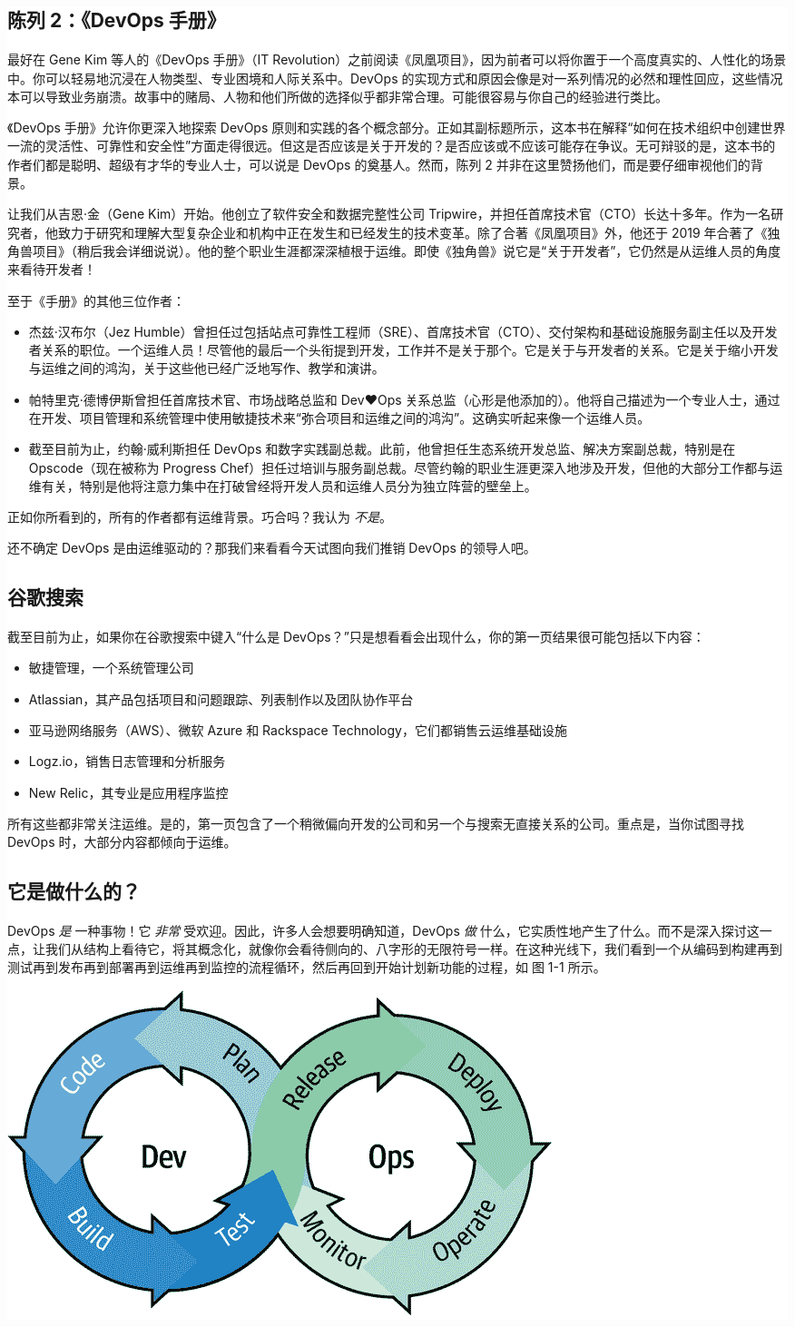 ## 陈列 2：《DevOps 手册》

最好在 Gene Kim 等人的《DevOps 手册》（IT Revolution）之前阅读《凤凰项目》，因为前者可以将你置于一个高度真实的、人性化的场景中。你可以轻易地沉浸在人物类型、专业困境和人际关系中。DevOps 的实现方式和原因会像是对一系列情况的必然和理性回应，这些情况本可以导致业务崩溃。故事中的赌局、人物和他们所做的选择似乎都非常合理。可能很容易与你自己的经验进行类比。

《DevOps 手册》允许你更深入地探索 DevOps 原则和实践的各个概念部分。正如其副标题所示，这本书在解释“如何在技术组织中创建世界一流的灵活性、可靠性和安全性”方面走得很远。但这是否应该是关于开发的？是否应该或不应该可能存在争议。无可辩驳的是，这本书的作者们都是聪明、超级有才华的专业人士，可以说是 DevOps 的奠基人。然而，陈列 2 并非在这里赞扬他们，而是要仔细审视他们的背景。

让我们从吉恩·金（Gene Kim）开始。他创立了软件安全和数据完整性公司 Tripwire，并担任首席技术官（CTO）长达十多年。作为一名研究者，他致力于研究和理解大型复杂企业和机构中正在发生和已经发生的技术变革。除了合著《凤凰项目》外，他还于 2019 年合著了《独角兽项目》（稍后我会详细说说）。他的整个职业生涯都深深植根于运维。即使《独角兽》说它是“关于开发者”，它仍然是从运维人员的角度来看待开发者！

至于《手册》的其他三位作者：

+   杰兹·汉布尔（Jez Humble）曾担任过包括站点可靠性工程师（SRE）、首席技术官（CTO）、交付架构和基础设施服务副主任以及开发者关系的职位。一个运维人员！尽管他的最后一个头衔提到开发，工作并不是关于那个。它是关于与开发者的关系。它是关于缩小开发与运维之间的鸿沟，关于这些他已经广泛地写作、教学和演讲。

+   帕特里克·德博伊斯曾担任首席技术官、市场战略总监和 Dev♥Ops 关系总监（心形是他添加的）。他将自己描述为一个专业人士，通过在开发、项目管理和系统管理中使用敏捷技术来“弥合项目和运维之间的鸿沟”。这确实听起来像一个运维人员。

+   截至目前为止，约翰·威利斯担任 DevOps 和数字实践副总裁。此前，他曾担任生态系统开发总监、解决方案副总裁，特别是在 Opscode（现在被称为 Progress Chef）担任过培训与服务副总裁。尽管约翰的职业生涯更深入地涉及开发，但他的大部分工作都与运维有关，特别是他将注意力集中在打破曾经将开发人员和运维人员分为独立阵营的壁垒上。

正如你所看到的，所有的作者都有运维背景。巧合吗？我认为 *不是*。

还不确定 DevOps 是由运维驱动的？那我们来看看今天试图向我们推销 DevOps 的领导人吧。

## 谷歌搜索

截至目前为止，如果你在谷歌搜索中键入“什么是 DevOps？”只是想看看会出现什么，你的第一页结果很可能包括以下内容：

+   敏捷管理，一个系统管理公司

+   Atlassian，其产品包括项目和问题跟踪、列表制作以及团队协作平台

+   亚马逊网络服务（AWS）、微软 Azure 和 Rackspace Technology，它们都销售云运维基础设施

+   Logz.io，销售日志管理和分析服务

+   New Relic，其专业是应用程序监控

所有这些都非常关注运维。是的，第一页包含了一个稍微偏向开发的公司和另一个与搜索无直接关系的公司。重点是，当你试图寻找 DevOps 时，大部分内容都倾向于运维。

## 它是做什么的？

DevOps *是* 一种事物！它 *非常* 受欢迎。因此，许多人会想要明确知道，DevOps *做* 什么，它实质性地产生了什么。而不是深入探讨这一点，让我们从结构上看待它，将其概念化，就像你会看待侧向的、八字形的无限符号一样。在这种光线下，我们看到一个从编码到构建再到测试再到发布再到部署再到运维再到监控的流程循环，然后再回到开始计划新功能的过程，如 图 1-1 所示。

![一个无限符号的图像，分为 8 个 DevOps 步骤](img/dtjd_0101.png)
